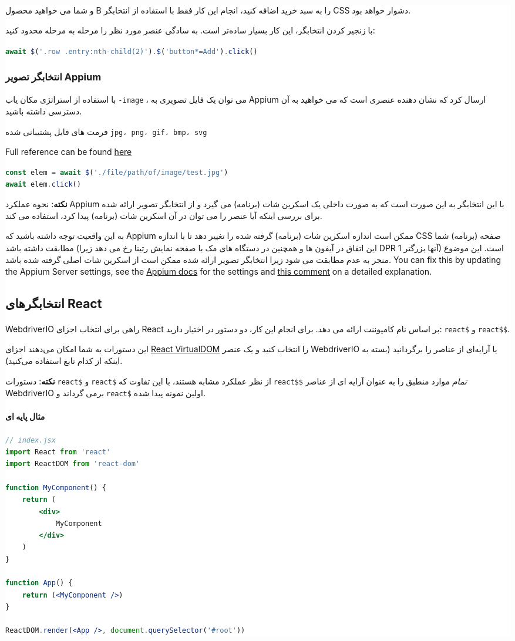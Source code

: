 و شما می خواهید محصول B را به سبد خرید اضافه کنید، انجام این کار فقط با استفاده از انتخابگر CSS دشوار خواهد بود.

با زنجیر کردن انتخابگر، این کار بسیار ساده‌تر است. به سادگی عنصر مورد نظر را مرحله به مرحله محدود کنید:

```js
await $('.row .entry:nth-child(2)').$('button*=Add').click()
```

### انتخابگر تصویر Appium

با استفاده از استراتژی مکان یاب  `-image` ، می توان یک فایل تصویری به Appium ارسال کرد که نشان دهنده عنصری است که می خواهید به آن دسترسی داشته باشید.

فرمت های فایل پشتیبانی شده `jpg، png، gif، bmp، svg`

Full reference can be found [here](https://github.com/appium/appium/blob/master/packages/images-plugin/docs/find-by-image.md)

```js
const elem = await $('./file/path/of/image/test.jpg')
await elem.click()
```

**نکته**: نحوه عملکرد Appium با این انتخابگر به این صورت است که به صورت داخلی یک اسکرین شات (برنامه) می گیرد و از انتخابگر تصویر ارائه شده برای بررسی اینکه آیا عنصر را می توان در آن اسکرین شات (برنامه) پیدا کرد، استفاده می کند.

به این واقعیت توجه داشته باشید که Appium ممکن است اندازه اسکرین شات (برنامه) گرفته شده را تغییر دهد تا با اندازه CSS صفحه (برنامه) شما مطابقت داشته باشد (این اتفاق در آیفون ها و همچنین در دستگاه های مک با صفحه نمایش رتینا رخ می دهد زیرا DPR آنها بزرگتر 1) است. این موضوع منجر به عدم مطابقت می شود زیرا انتخابگر تصویر ارائه شده ممکن است از اسکرین شات اصلی گرفته شده باشد. You can fix this by updating the Appium Server settings, see the [Appium docs](https://github.com/appium/appium/blob/master/packages/images-plugin/docs/find-by-image.md#related-settings) for the settings and [this comment](https://github.com/webdriverio/webdriverio/issues/6097#issuecomment-726675579) on a detailed explanation.

## انتخابگرهای React

WebdriverIO راهی برای انتخاب اجزای React بر اساس نام کامپوننت ارائه می دهد. برای انجام این کار، دو دستور در اختیار دارید: `react$` و `react$$`.

این دستورات به شما امکان می‌دهند اجزای [React VirtualDOM](https://reactjs.org/docs/faq-internals.html) را انتخاب کنید و یک عنصر WebdriverIO یا آرایه‌ای از عناصر را برگردانید (بسته به اینکه از کدام تابع استفاده می‌کنید).

**نکته**: دستورات `react$` و `react$` از نظر عملکرد مشابه هستند، با این تفاوت که `react$$` *تمام* موارد منطبق را به عنوان آرایه ای از عناصر WebdriverIO برمی گرداند و `react$` اولین نمونه پیدا شده.

#### مثال پایه ای

```jsx
// index.jsx
import React from 'react'
import ReactDOM from 'react-dom'

function MyComponent() {
    return (
        <div>
            MyComponent
        </div>
    )
}

function App() {
    return (<MyComponent />)
}

ReactDOM.render(<App />, document.querySelector('#root'))
```